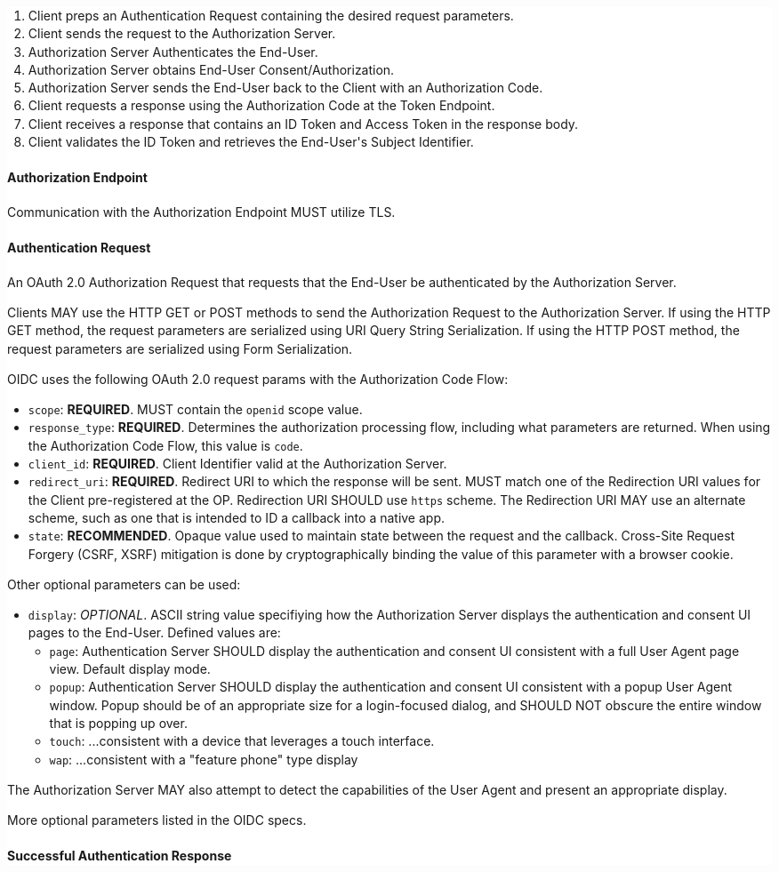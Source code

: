 1. Client preps an Authentication Request containing the desired request parameters.
2. Client sends the request to the Authorization Server.
3. Authorization Server Authenticates the End-User.
4. Authorization Server obtains End-User Consent/Authorization.
5. Authorization Server sends the End-User back to the Client with an Authorization Code.
6. Client requests a response using the Authorization Code at the Token Endpoint.
7. Client receives a response that contains an ID Token and Access Token in the response body.
8. Client validates the ID Token and retrieves the End-User's Subject Identifier.

#### Authorization Endpoint

Communication with the Authorization Endpoint MUST utilize TLS.

#### Authentication Request

An OAuth 2.0 Authorization Request that requests that the End-User be authenticated by the Authorization Server.

Clients MAY use the HTTP GET or POST methods to send the Authorization Request to the Authorization Server. If using the HTTP GET method, the request parameters are serialized using URI Query String Serialization.  If using the HTTP POST method, the request parameters are serialized using Form Serialization.

OIDC uses the following OAuth 2.0 request params with the Authorization Code Flow:

* `scope`: **REQUIRED**. MUST contain the `openid` scope value.
* `response_type`: **REQUIRED**. Determines the authorization processing flow, including what parameters are returned. When using the Authorization Code Flow, this value is `code`.
* `client_id`: **REQUIRED**. Client Identifier valid at the Authorization Server.
* `redirect_uri`: **REQUIRED**. Redirect URI to which the response will be sent. MUST match one of the Redirection URI values for the Client pre-registered at the OP. Redirection URI SHOULD use `https` scheme. The Redirection URI MAY use an alternate scheme, such as one that is intended to ID a callback into a native app.
* `state`: **RECOMMENDED**. Opaque value used to maintain state between the request and the callback. Cross-Site Request Forgery (CSRF, XSRF) mitigation is done by cryptographically binding the value of this parameter with a browser cookie.

Other optional parameters can be used:

* `display`: *OPTIONAL*. ASCII string value specifiying how the Authorization Server displays the authentication and consent UI pages to the End-User. Defined values are:
  * `page`: Authentication Server SHOULD display the authentication and consent UI consistent with a full User Agent page view. Default display mode.
  * `popup`: Authentication Server SHOULD display the authentication and consent UI consistent with a popup User Agent window. Popup should be of an appropriate size for a login-focused dialog, and SHOULD NOT obscure the entire window that is popping up over.
  * `touch`: ...consistent with a device that leverages a touch interface.
  * `wap`: ...consistent with a "feature phone" type display

The Authorization Server MAY also attempt to detect the capabilities of the User Agent and present an appropriate display.

More optional parameters listed in the OIDC specs.

#### Successful Authentication Response
